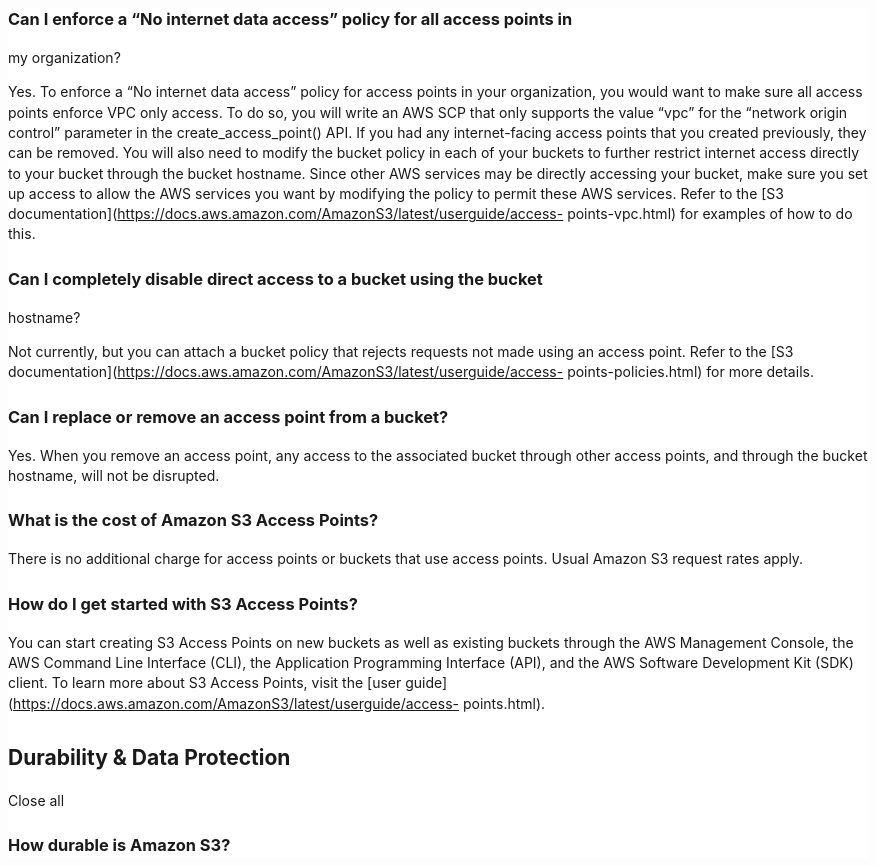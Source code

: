 ### Can I enforce a “No internet data access” policy for all access points in
my organization?

Yes. To enforce a “No internet data access” policy for access points in your
organization, you would want to make sure all access points enforce VPC only
access. To do so, you will write an AWS SCP that only supports the value “vpc”
for the “network origin control” parameter in the create_access_point() API.
If you had any internet-facing access points that you created previously, they
can be removed. You will also need to modify the bucket policy in each of your
buckets to further restrict internet access directly to your bucket through
the bucket hostname. Since other AWS services may be directly accessing your
bucket, make sure you set up access to allow the AWS services you want by
modifying the policy to permit these AWS services. Refer to the [S3
documentation](https://docs.aws.amazon.com/AmazonS3/latest/userguide/access-
points-vpc.html) for examples of how to do this.

### Can I completely disable direct access to a bucket using the bucket
hostname?

Not currently, but you can attach a bucket policy that rejects requests not
made using an access point. Refer to the [S3
documentation](https://docs.aws.amazon.com/AmazonS3/latest/userguide/access-
points-policies.html) for more details.

### Can I replace or remove an access point from a bucket?

Yes. When you remove an access point, any access to the associated bucket
through other access points, and through the bucket hostname, will not be
disrupted.

### What is the cost of Amazon S3 Access Points?

There is no additional charge for access points or buckets that use access
points. Usual Amazon S3 request rates apply.

### How do I get started with S3 Access Points?

You can start creating S3 Access Points on new buckets as well as existing
buckets through the AWS Management Console, the AWS Command Line Interface
(CLI), the Application Programming Interface (API), and the AWS Software
Development Kit (SDK) client. To learn more about S3 Access Points, visit the
[user guide](https://docs.aws.amazon.com/AmazonS3/latest/userguide/access-
points.html).  

## Durability & Data Protection

Close all

### How durable is Amazon S3?
